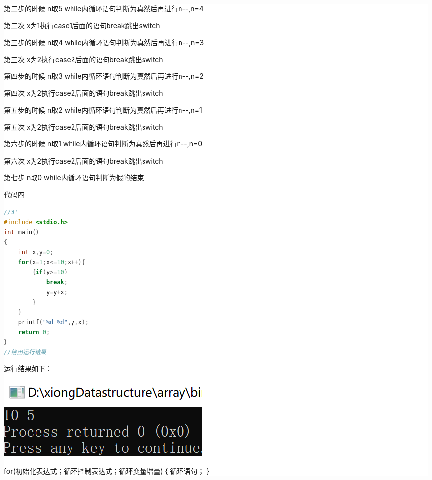 第二步的时候 n取5 while内循环语句判断为真然后再进行n--,n=4

第二次 x为1执行case1后面的语句break跳出switch

第三步的时候 n取4 while内循环语句判断为真然后再进行n--,n=3

第三次 x为2执行case2后面的语句break跳出switch

第四步的时候 n取3 while内循环语句判断为真然后再进行n--,n=2

第四次 x为2执行case2后面的语句break跳出switch

第五步的时候 n取2 while内循环语句判断为真然后再进行n--,n=1

第五次 x为2执行case2后面的语句break跳出switch

第六步的时候 n取1 while内循环语句判断为真然后再进行n--,n=0

第六次 x为2执行case2后面的语句break跳出switch

第七步 n取0 while内循环语句判断为假的结束

代码四

```c
//3'
#include <stdio.h>
int main()
{
    int x,y=0;
    for(x=1;x<=10;x++){
        {if(y>=10)
            break;
            y=y+x;
        }
    }
    printf("%d %d",y,x);
    return 0;
}
//给出运行结果
```

运行结果如下：

![image-20210407155219881](image-20210407155219881.png)

for(初始化表达式；循环控制表达式；循环变量增量)
{
循环语句；
}
